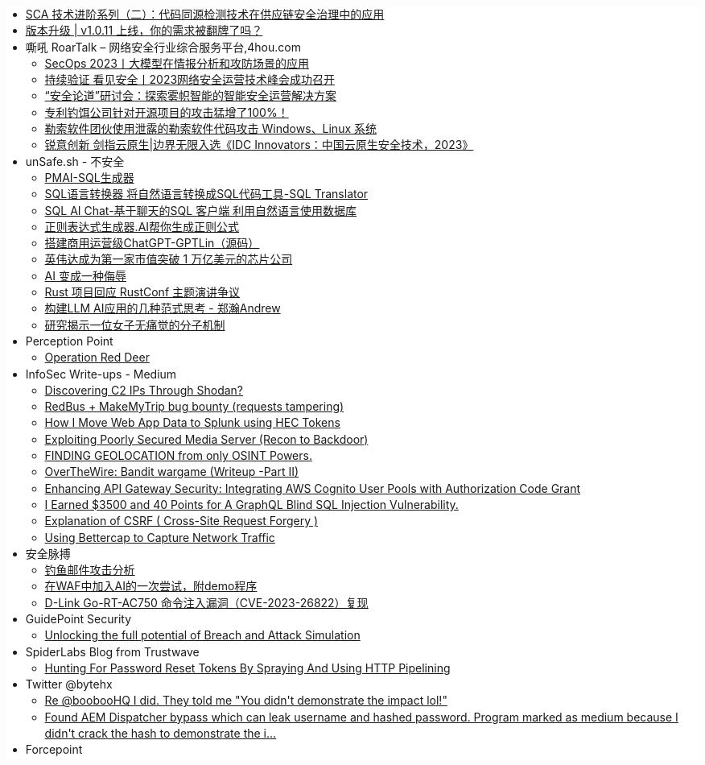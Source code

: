   - [SCA 技术进阶系列（二）：代码同源检测技术在供应链安全治理中的应用](https://xz.aliyun.com/t/12575)
  - [版本升级 | v1.0.11 上线，你的需求被翻牌了吗？](https://xz.aliyun.com/t/12574)
- 嘶吼 RoarTalk – 网络安全行业综合服务平台,4hou.com
  - [SecOps 2023丨大模型在情报分析和攻防场景的应用](https://www.4hou.com/posts/po2X)
  - [持续验证 看见安全丨2023网络安全运营技术峰会成功召开](https://www.4hou.com/posts/onyA)
  - [“安全论道”研讨会：探索雾帜智能的智能安全运营解决方案](https://www.4hou.com/posts/nmOY)
  - [专利钓饵公司针对开源项目的攻击猛增了100%！](https://www.4hou.com/posts/XVwm)
  - [勒索软件团伙使用泄露的勒索软件代码攻击 Windows、Linux 系统](https://www.4hou.com/posts/1pG0)
  - [锐意创新 剑指云原生|边界无限入选《IDC Innovators：中国云原生安全技术，2023》](https://www.4hou.com/posts/jg8Y)
- unSafe.sh - 不安全
  - [PMAI-SQL生成器](https://buaq.net/go-166468.html)
  - [SQL语言转换器 将自然语言转换成SQL代码工具-SQL Translator](https://buaq.net/go-166469.html)
  - [SQL AI Chat-基于聊天的SQL 客户端 利用自然语言使用数据库](https://buaq.net/go-166470.html)
  - [正则表达式生成器.AI帮你生成正则公式](https://buaq.net/go-166471.html)
  - [搭建商用运营级ChatGPT-GPTLin（源码）](https://buaq.net/go-166477.html)
  - [英伟达成为第一家市值突破 1 万亿美元的芯片公司](https://buaq.net/go-166472.html)
  - [AI 变成一种侮辱](https://buaq.net/go-166473.html)
  - [Rust 项目回应 RustConf 主题演讲争议](https://buaq.net/go-166474.html)
  - [构建LLM AI应用的几种范式思考 - 郑瀚Andrew](https://buaq.net/go-166450.html)
  - [研究揭示一位女子无痛觉的分子机制](https://buaq.net/go-166475.html)
- Perception Point
  - [Operation Red Deer](https://perception-point.io/blog/operation-red-deer/)
- InfoSec Write-ups - Medium
  - [Discovering C2 IPs Through Shodan?](https://infosecwriteups.com/discovering-c2-ips-through-shodan-5e512b0a99cb?source=rss----7b722bfd1b8d---4)
  - [RedBus + MakeMyTrip bug bounty (requests tampering)](https://infosecwriteups.com/redbus-makemytrip-bug-bounty-requests-tampering-aba8ea61da00?source=rss----7b722bfd1b8d---4)
  - [How I Move Web App Data to Splunk using HEC Tokens](https://infosecwriteups.com/how-i-move-web-app-data-to-splunk-using-hec-tokens-ec371a298e58?source=rss----7b722bfd1b8d---4)
  - [Exploiting Poorly Secured Media Server (Recon to Backdoor)](https://infosecwriteups.com/exploiting-poorly-secured-media-server-recon-to-backdoor-5980cd4007c4?source=rss----7b722bfd1b8d---4)
  - [FINDING GEOLOCATION from only OSINT Powers.](https://infosecwriteups.com/finding-geolocation-using-osint-eaea3721e845?source=rss----7b722bfd1b8d---4)
  - [OverTheWire: Bandit wargame (Writeup -Part II)](https://infosecwriteups.com/overthewire-bandit-wargame-writeup-part-ii-7590c8f59563?source=rss----7b722bfd1b8d---4)
  - [Enhancing API Gateway Security: Integrating AWS Cognito User Pools with Authorization Code Grant](https://infosecwriteups.com/enhancing-api-gateway-security-integrating-aws-cognito-user-pools-with-authorization-code-grant-9b7befdd3cc6?source=rss----7b722bfd1b8d---4)
  - [I Earned $3500 and  40 Points for A GraphQL Blind SQL Injection Vulnerability.](https://infosecwriteups.com/i-earned-3500-and-40-points-for-a-graphql-blind-sql-injection-vulnerability-5b7e428c477d?source=rss----7b722bfd1b8d---4)
  - [Explanation of CSRF ( Cross-Site Request Forgery )](https://infosecwriteups.com/explanation-of-csrf-cross-site-request-forgery-bc6a5042bcbf?source=rss----7b722bfd1b8d---4)
  - [Using Bettercap to Capture Network Traffic](https://infosecwriteups.com/using-bettercap-to-capture-network-traffic-4c91826e7c22?source=rss----7b722bfd1b8d---4)
- 安全脉搏
  - [钓鱼邮件攻击分析](https://www.secpulse.com/archives/201168.html)
  - [在WAF中加入AI的一次尝试，附demo程序](https://www.secpulse.com/archives/201157.html)
  - [D-Link Go-RT-AC750 命令注入漏洞（CVE-2023-26822）复现](https://www.secpulse.com/archives/201139.html)
- GuidePoint Security
  - [Unlocking the full potential of Breach and Attack Simulation](https://www.guidepointsecurity.com/blog/unlocking-the-full-potential-of-breach-and-attack-simulation/)
- SpiderLabs Blog from Trustwave
  - [Hunting For Password Reset Tokens By Spraying And Using HTTP Pipelining](https://www.trustwave.com/en-us/resources/blogs/spiderlabs-blog/hunting-for-password-reset-tokens-by-spraying-and-using-http-pipelining/)
- Twitter @bytehx
  - [Re @boobooHQ I did. They told me "You didn't demonstrate the impact lol!"](https://twitter.com/bytehx343/status/1663390790532628480)
  - [Found AEM Dispatcher bypass which can leak username and hashed password. Program marked as medium because I didn't crack the hash to demonstrate the i...](https://twitter.com/bytehx343/status/1663389280805474304)
- Forcepoint
